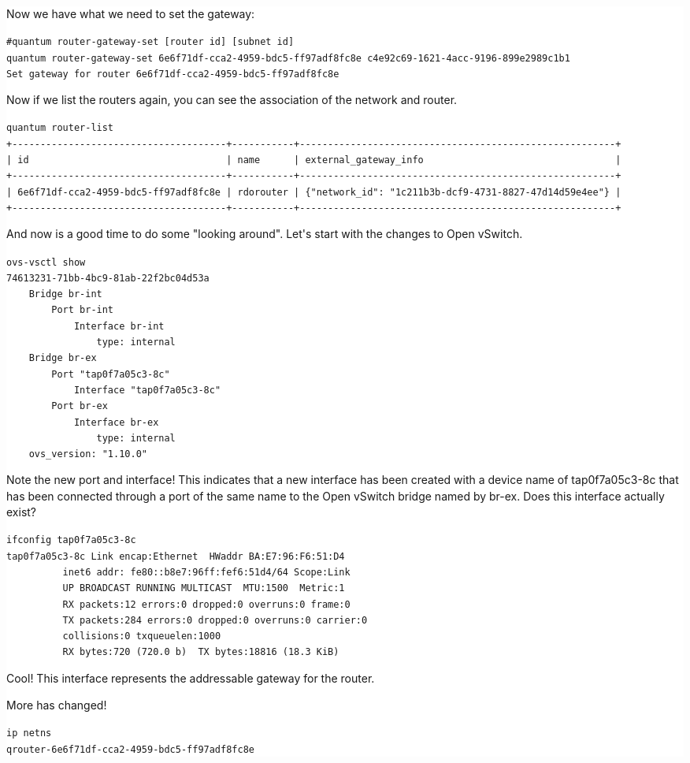 Now we have what we need to set the gateway:

    #quantum router-gateway-set [router id] [subnet id]
    quantum router-gateway-set 6e6f71df-cca2-4959-bdc5-ff97adf8fc8e c4e92c69-1621-4acc-9196-899e2989c1b1
    Set gateway for router 6e6f71df-cca2-4959-bdc5-ff97adf8fc8e

Now if we list the routers again, you can see the association of the network and router.

    quantum router-list
    +--------------------------------------+-----------+--------------------------------------------------------+
    | id                                   | name      | external_gateway_info                                  |
    +--------------------------------------+-----------+--------------------------------------------------------+
    | 6e6f71df-cca2-4959-bdc5-ff97adf8fc8e | rdorouter | {"network_id": "1c211b3b-dcf9-4731-8827-47d14d59e4ee"} |
    +--------------------------------------+-----------+--------------------------------------------------------+

And now is a good time to do some "looking around". Let's start with the changes to Open vSwitch.

    ovs-vsctl show
    74613231-71bb-4bc9-81ab-22f2bc04d53a
        Bridge br-int
            Port br-int
                Interface br-int
                    type: internal
        Bridge br-ex
            Port "tap0f7a05c3-8c"
                Interface "tap0f7a05c3-8c"
            Port br-ex
                Interface br-ex
                    type: internal
        ovs_version: "1.10.0"

Note the new port and interface! This indicates that a new interface has been created with a device name of tap0f7a05c3-8c that has been connected through a port of the same name to the Open vSwitch bridge named by br-ex. Does this interface actually exist?

    ifconfig tap0f7a05c3-8c
    tap0f7a05c3-8c Link encap:Ethernet  HWaddr BA:E7:96:F6:51:D4  
              inet6 addr: fe80::b8e7:96ff:fef6:51d4/64 Scope:Link
              UP BROADCAST RUNNING MULTICAST  MTU:1500  Metric:1
              RX packets:12 errors:0 dropped:0 overruns:0 frame:0
              TX packets:284 errors:0 dropped:0 overruns:0 carrier:0
              collisions:0 txqueuelen:1000 
              RX bytes:720 (720.0 b)  TX bytes:18816 (18.3 KiB)

Cool! This interface represents the addressable gateway for the router.

More has changed!

    ip netns
    qrouter-6e6f71df-cca2-4959-bdc5-ff97adf8fc8e
